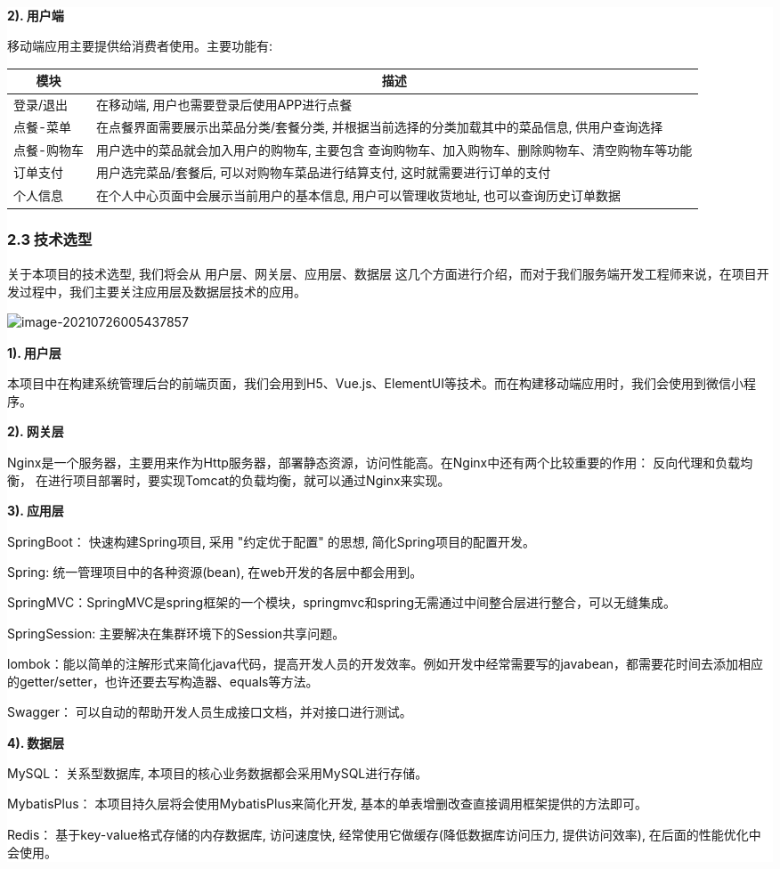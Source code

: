 

**2). 用户端**

移动端应用主要提供给消费者使用。主要功能有:

| 模块        | 描述                                                         |
| ----------- | ------------------------------------------------------------ |
| 登录/退出   | 在移动端, 用户也需要登录后使用APP进行点餐                    |
| 点餐-菜单   | 在点餐界面需要展示出菜品分类/套餐分类, 并根据当前选择的分类加载其中的菜品信息, 供用户查询选择 |
| 点餐-购物车 | 用户选中的菜品就会加入用户的购物车, 主要包含 查询购物车、加入购物车、删除购物车、清空购物车等功能 |
| 订单支付    | 用户选完菜品/套餐后, 可以对购物车菜品进行结算支付, 这时就需要进行订单的支付 |
| 个人信息    | 在个人中心页面中会展示当前用户的基本信息, 用户可以管理收货地址, 也可以查询历史订单数据 |



### 2.3 技术选型

关于本项目的技术选型, 我们将会从 用户层、网关层、应用层、数据层 这几个方面进行介绍，而对于我们服务端开发工程师来说，在项目开发过程中，我们主要关注应用层及数据层技术的应用。

![image-20210726005437857](https://s2.loli.net/2023/05/08/z21YaxJywT6Wo8k.png) 

**1). 用户层**

本项目中在构建系统管理后台的前端页面，我们会用到H5、Vue.js、ElementUI等技术。而在构建移动端应用时，我们会使用到微信小程序。



**2). 网关层**

Nginx是一个服务器，主要用来作为Http服务器，部署静态资源，访问性能高。在Nginx中还有两个比较重要的作用： 反向代理和负载均衡， 在进行项目部署时，要实现Tomcat的负载均衡，就可以通过Nginx来实现。



**3). 应用层**

SpringBoot： 快速构建Spring项目, 采用 "约定优于配置" 的思想, 简化Spring项目的配置开发。

Spring: 统一管理项目中的各种资源(bean), 在web开发的各层中都会用到。

SpringMVC：SpringMVC是spring框架的一个模块，springmvc和spring无需通过中间整合层进行整合，可以无缝集成。

SpringSession: 主要解决在集群环境下的Session共享问题。

lombok：能以简单的注解形式来简化java代码，提高开发人员的开发效率。例如开发中经常需要写的javabean，都需要花时间去添加相应的getter/setter，也许还要去写构造器、equals等方法。

Swagger： 可以自动的帮助开发人员生成接口文档，并对接口进行测试。



**4). 数据层**

MySQL： 关系型数据库, 本项目的核心业务数据都会采用MySQL进行存储。

MybatisPlus： 本项目持久层将会使用MybatisPlus来简化开发, 基本的单表增删改查直接调用框架提供的方法即可。

Redis： 基于key-value格式存储的内存数据库, 访问速度快, 经常使用它做缓存(降低数据库访问压力, 提供访问效率), 在后面的性能优化中会使用。
